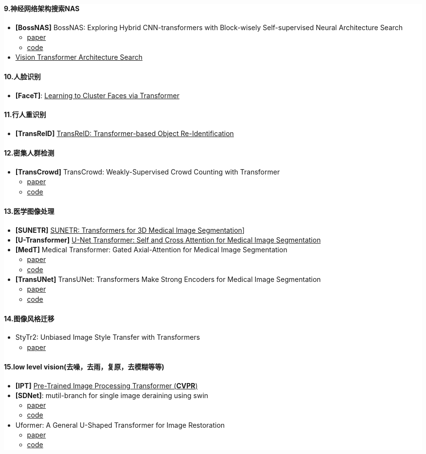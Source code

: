 <a name="9.NAS"></a>
#### 9.神经网络架构搜索NAS
- **[BossNAS]** BossNAS: Exploring Hybrid CNN-transformers with Block-wisely Self-supervised Neural Architecture Search 
  - [paper](https://arxiv.org/abs/2103.12424)
  - [code](https://github.com/changlin31/BossNAS)
- [Vision Transformer Architecture Search](https://arxiv.org/abs/2106.13700)

<a name="10.Face"></a>
#### 10.人脸识别
- **[FaceT]**: [Learning to Cluster Faces via Transformer](https://arxiv.org/abs/2104.11502)

<a name="11.ReID"></a>
#### 11.行人重识别
- **[TransReID]** [TransReID: Transformer-based Object Re-Identification](https://arxiv.org/abs/2102.04378)

<a name="12.Crowd"></a>
#### 12.密集人群检测
- **[TransCrowd]** TransCrowd: Weakly-Supervised Crowd Counting with Transformer 
  - [paper](https://arxiv.org/abs/2104.09116)
  - [code](https://github.com/dk-liang/TransCrowd)

<a name="13.medical"></a>
#### 13.医学图像处理
- **[SUNETR]** [SUNETR: Transformers for 3D Medical Image Segmentation](https://arxiv.org/abs/2103.10504)] 
- **[U-Transformer]** [U-Net Transformer: Self and Cross Attention for Medical Image Segmentation](https://arxiv.org/abs/2103.06104)
- **[MedT]** Medical Transformer: Gated Axial-Attention for Medical Image Segmentation 
  - [paper](https://arxiv.org/abs/2102.10662)
  - [code](https://github.com/jeya-maria-jose/Medical-Transformer)
- **[TransUNet]** TransUNet: Transformers Make Strong Encoders for Medical Image Segmentation 
  - [paper](https://arxiv.org/abs/2102.04306)
  - [code](https://github.com/Beckschen/TransUNet)

<a name="14.imagestyle"></a>
#### 14.图像风格迁移
- StyTr2: Unbiased Image Style Transfer with Transformers
  - [paper](https://arxiv.org/abs/2105.14576)

<a name="15.low_level_vision"></a>
#### 15.low level vision(去噪，去雨，复原，去模糊等等)
- **[IPT]** [Pre-Trained Image Processing Transformer (**CVPR**)](https://arxiv.org/abs/2012.00364)
- **[SDNet]**: mutil-branch for single image deraining using swin
  - [paper](https://arxiv.org/abs/2105.15077)
  - [code](https://github.com/H-tfx/SDNet)
- Uformer: A General U-Shaped Transformer for Image Restoration
  - [paper](https://arxiv.org/abs/2106.03106)
  - [code](https://github.com/ZhendongWang6/Uformer)
